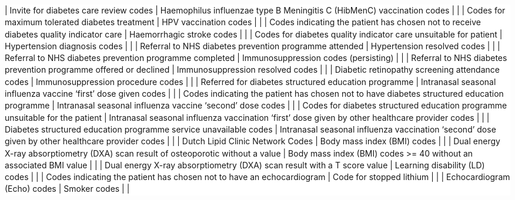 | Invite for diabetes care review codes                                                                                      | Haemophilus influenzae type B Meningitis C (HibMenC) vaccination codes                                                                              |                                                                      |
| Codes for maximum tolerated diabetes treatment                                                                             | HPV vaccination codes                                                                                                                               |                                                                      |
| Codes indicating the patient has chosen not to receive diabetes quality indicator care                                     | Haemorrhagic stroke codes                                                                                                                           |                                                                      |
| Codes for diabetes quality indicator care unsuitable for patient                                                           | Hypertension diagnosis codes                                                                                                                        |                                                                      |
| Referral to NHS diabetes prevention programme attended                                                                     | Hypertension resolved codes                                                                                                                         |                                                                      |
| Referral to NHS diabetes prevention programme completed                                                                    | Immunosuppression codes (persisting)                                                                                                                |                                                                      |
| Referral to NHS diabetes prevention programme offered or declined                                                          | Immunosuppression resolved codes                                                                                                                    |                                                                      |
| Diabetic retinopathy screening attendance codes                                                                            | Immunosuppression procedure codes                                                                                                                   |                                                                      |
| Referred for diabetes structured education programme                                                                       | Intranasal seasonal influenza vaccine ‘first’ dose given codes                                                                                      |                                                                      |
| Codes indicating the patient has chosen not to have diabetes structured education programme                                | Intranasal seasonal influenza vaccine ‘second’ dose codes                                                                                           |                                                                      |
| Codes for diabetes structured education programme unsuitable for the patient                                               | Intranasal seasonal influenza vaccination ‘first’ dose given by other healthcare provider codes                                                     |                                                                      |
| Diabetes structured education programme service unavailable codes                                                          | Intranasal seasonal influenza vaccination ‘second’ dose given by other healthcare provider codes                                                    |                                                                      |
| Dutch Lipid Clinic Network Codes                                                                                           | Body mass index (BMI) codes                                                                                                                         |                                                                      |
| Dual energy X-ray absorptiometry (DXA) scan result of osteoporotic without a value                                         | Body mass index (BMI) codes >= 40 without an associated BMI value                                                                                   |                                                                      |
| Dual energy X-ray absorptiometry (DXA) scan result with a T score value                                                    | Learning disability (LD) codes                                                                                                                      |                                                                      |
| Codes indicating the patient has chosen not to have an echocardiogram                                                      | Code for stopped lithium                                                                                                                            |                                                                      |
| Echocardiogram (Echo) codes                                                                                                | Smoker codes                                                                                                                                        |                                                                      |